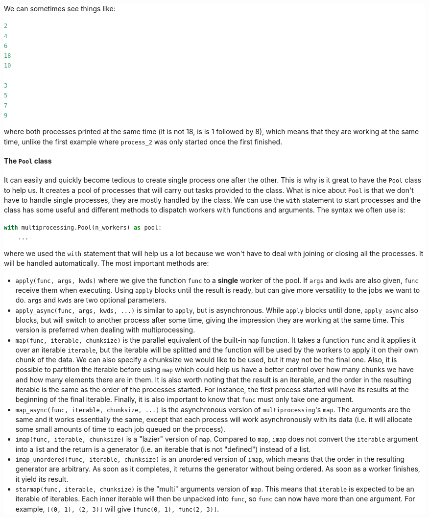 We can sometimes see things like:

````python
2
4
6
18
10

3
5
7
9
````

where both processes printed at the same time (it is not 18, is is 1 followed by 8), which means that they are working at the same time, unlike the first example where `process_2` was only started once the first finished.

#### The `Pool` class

It can easily and quickly become tedious to create single process one after the other. This is why is it great to have the `Pool` class to help us. It creates a pool of processes that will carry out tasks provided to the class. What is nice about `Pool` is that we don't have to handle single processes, they are mostly handled by the class. We can use the `with` statement to start processes and the class has some useful and different methods to dispatch workers with functions and arguments. The syntax we often use is:

````python
with multiprocessing.Pool(n_workers) as pool:
	...
````

where we used the `with` statement that will help us a lot because we won't have to deal with joining or closing all the processes. It will be handled automatically. The most important methods are:

- `apply(func, args, kwds)` where we give the function `func` to a **single** worker of the pool. If `args` and `kwds` are also given, `func` receive them when executing. Using `apply` blocks until the result is ready, but can give more versatility to the jobs we want to do. `args` and `kwds` are two optional parameters.
- `apply_async(func, args, kwds, ...)` is similar to `apply`, but is asynchronous. While `apply` blocks until done, `apply_async` also blocks, but will switch to another process after some time, giving the impression they are working at the same time. This version is preferred when dealing with multiprocessing.
- `map(func, iterable, chunksize)` is the parallel equivalent of the built-in `map` function. It takes a function `func` and it applies it over an iterable `iterable`, but the iterable will be splitted and the function will be used by the workers to apply it on their own chunk of the data. We can also specify a chunksize we would like to be used, but it may not be the final one. Also, it is possible to partition the iterable before using `map` which could help us have a better control over how many chunks we have and how many elements there are in them. It is also worth noting that the result is an iterable, and the order in the resulting iterable is the same as the order of the processes started. For instance, the first process started will have its results at the beginning of the final iterable. Finally, it is also important to know that `func` must only take one argument.
- `map_async(func, iterable, chunksize, ...)` is the asynchronous version of `multiprocessing`'s `map`. The arguments are the same and it works essentially the same, except that each process will work asynchronously with its data (i.e. it will allocate some small amounts of time to each job queued on the process).
- `imap(func, iterable, chunksize)` is a "lazier" version of `map`. Compared to `map`, `imap` does not convert the `iterable` argument into a list and the return is a generator (i.e. an iterable that is not "defined") instead of a list.
- `imap_unordered(func, iterable, chunksize)` is an unordered version of `imap`, which means that the order in the resulting generator are arbitrary. As soon as it completes, it returns the generator without being ordered. As soon as a worker finishes, it yield its result.
- `starmap(func, iterable, chunksize)` is the "multi" arguments version of `map`. This means that `iterable` is expected to be an iterable of iterables. Each inner iterable will then be unpacked into `func`, so `func` can now have more than one argument. For example, `[(0, 1), (2, 3)]` will give `[func(0, 1), func(2, 3)]`.

[^1]: Taken from https://en.wikipedia.org/wiki/Processor_design
[^2]: The sequential sum would most likely be faster since it is only a sum, and we could also use `numpy.sum`  or even `sum` and both should be faster than the sequential sum. The goal in these examples is not to have a faster code but to have a feeling of how to use the different methods.
[^3]: Works for CUDA GPU architecture (most recent NVIDIA cards) and (experimentally) with ROC GPU architecture (most recent AMD cards).